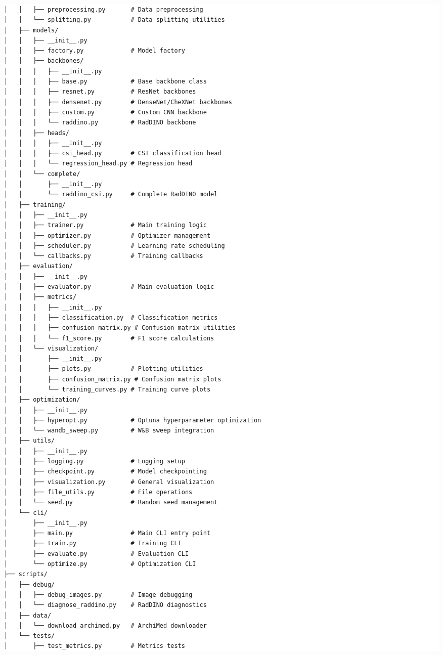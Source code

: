 ```
│   │   ├── preprocessing.py       # Data preprocessing
│   │   └── splitting.py           # Data splitting utilities
│   ├── models/
│   │   ├── __init__.py
│   │   ├── factory.py             # Model factory
│   │   ├── backbones/
│   │   │   ├── __init__.py
│   │   │   ├── base.py            # Base backbone class
│   │   │   ├── resnet.py          # ResNet backbones
│   │   │   ├── densenet.py        # DenseNet/CheXNet backbones
│   │   │   ├── custom.py          # Custom CNN backbone
│   │   │   └── raddino.py         # RadDINO backbone
│   │   ├── heads/
│   │   │   ├── __init__.py
│   │   │   ├── csi_head.py        # CSI classification head
│   │   │   └── regression_head.py # Regression head
│   │   └── complete/
│   │       ├── __init__.py
│   │       └── raddino_csi.py     # Complete RadDINO model
│   ├── training/
│   │   ├── __init__.py
│   │   ├── trainer.py             # Main training logic
│   │   ├── optimizer.py           # Optimizer management
│   │   ├── scheduler.py           # Learning rate scheduling
│   │   └── callbacks.py           # Training callbacks
│   ├── evaluation/
│   │   ├── __init__.py
│   │   ├── evaluator.py           # Main evaluation logic
│   │   ├── metrics/
│   │   │   ├── __init__.py
│   │   │   ├── classification.py  # Classification metrics
│   │   │   ├── confusion_matrix.py # Confusion matrix utilities
│   │   │   └── f1_score.py        # F1 score calculations
│   │   └── visualization/
│   │       ├── __init__.py
│   │       ├── plots.py           # Plotting utilities
│   │       ├── confusion_matrix.py # Confusion matrix plots
│   │       └── training_curves.py # Training curve plots
│   ├── optimization/
│   │   ├── __init__.py
│   │   ├── hyperopt.py            # Optuna hyperparameter optimization
│   │   └── wandb_sweep.py         # W&B sweep integration
│   ├── utils/
│   │   ├── __init__.py
│   │   ├── logging.py             # Logging setup
│   │   ├── checkpoint.py          # Model checkpointing
│   │   ├── visualization.py       # General visualization
│   │   ├── file_utils.py          # File operations
│   │   └── seed.py                # Random seed management
│   └── cli/
│       ├── __init__.py
│       ├── main.py                # Main CLI entry point
│       ├── train.py               # Training CLI
│       ├── evaluate.py            # Evaluation CLI
│       └── optimize.py            # Optimization CLI
├── scripts/
│   ├── debug/
│   │   ├── debug_images.py        # Image debugging
│   │   └── diagnose_raddino.py    # RadDINO diagnostics
│   ├── data/
│   │   └── download_archimed.py   # ArchiMed downloader
│   └── tests/
│       ├── test_metrics.py        # Metrics tests
```